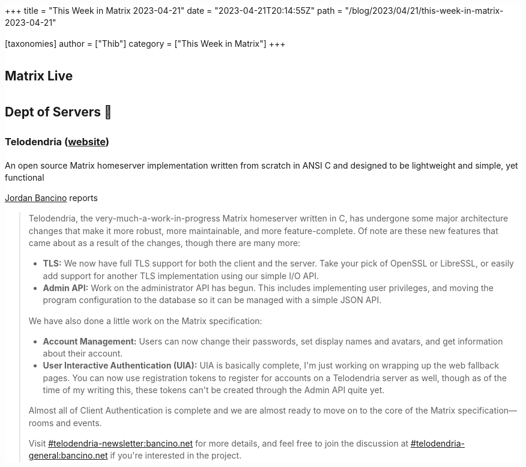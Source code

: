 +++
title = "This Week in Matrix 2023-04-21"
date = "2023-04-21T20:14:55Z"
path = "/blog/2023/04/21/this-week-in-matrix-2023-04-21"

[taxonomies]
author = ["Thib"]
category = ["This Week in Matrix"]
+++

## Matrix Live

<iframe width="560" height="315" src="https://www.youtube.com/embed/1VKBD_6PTvs" title="YouTube video player" frameborder="0" allow="accelerometer; autoplay; clipboard-write; encrypted-media; gyroscope; picture-in-picture" allowfullscreen></iframe>


## Dept of Servers 🏢

### Telodendria ([website](https://telodendria.io))

An open source Matrix homeserver implementation written from scratch in ANSI C and designed to be lightweight and simple, yet functional

[Jordan Bancino](https://matrix.to/#/@jordan:bancino.net) reports

> Telodendria, the very-much-a-work-in-progress Matrix homeserver written in C,  has undergone some major architecture changes that make it more robust, more maintainable, and more feature-complete. Of note are these new features that came about as a result of the changes, though there are many more:
> 
> * **TLS:** We now have full TLS support for both the client and the server. Take your pick of OpenSSL or LibreSSL, or easily add support for another TLS implementation using our simple I/O API.
> * **Admin API:** Work on the administrator API has begun. This includes implementing user privileges, and moving the program configuration to the database so it can be managed with a simple JSON API.
> 
> We have also done a little work on the Matrix specification:
> 
> * **Account Management:** Users can now change their passwords, set display names and avatars, and get information about their account.
> * **User Interactive Authentication (UIA):** UIA is basically complete, I'm just working on wrapping up the web fallback pages. You can now use registration tokens to register for accounts on a Telodendria server as well, though as of the time of my writing this, these tokens can't be created through the Admin API quite yet.
> 
> Almost all of Client Authentication is complete and we are almost ready to move on to the core of the Matrix specification&mdash;rooms and events.
> 
> Visit [#telodendria-newsletter:bancino.net](https://matrix.to/#/#telodendria-newsletter:bancino.net) for more details, and feel free to join the discussion at [#telodendria-general:bancino.net](https://matrix.to/#/#telodendria-general:bancino.net) if you're interested in the project.
